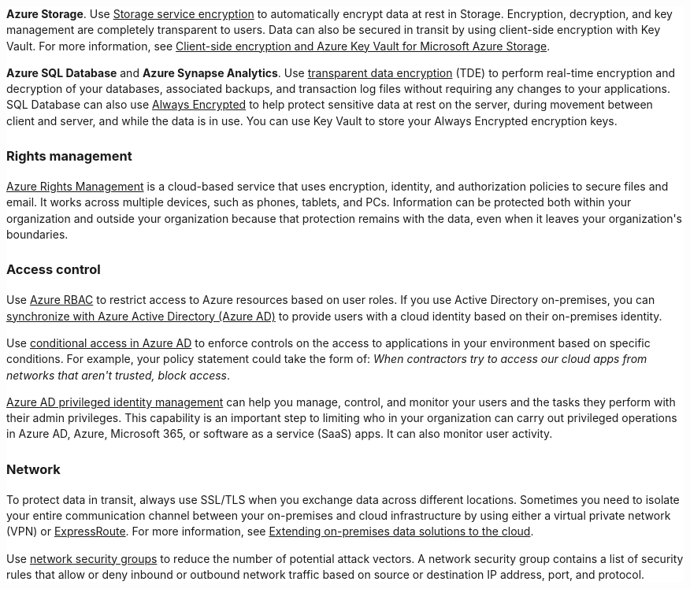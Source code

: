 **Azure Storage**. Use [Storage service encryption](/azure/storage/common/storage-service-encryption) to automatically encrypt data at rest in Storage. Encryption, decryption, and key management are completely transparent to users. Data can also be secured in transit by using client-side encryption with Key Vault. For more information, see [Client-side encryption and Azure Key Vault for Microsoft Azure Storage](/azure/storage/common/storage-client-side-encryption).

**Azure SQL Database** and **Azure Synapse Analytics**. Use [transparent data encryption](/sql/relational-databases/security/encryption/transparent-data-encryption-azure-sql) (TDE) to perform real-time encryption and decryption of your databases, associated backups, and transaction log files without requiring any changes to your applications. SQL Database can also use [Always Encrypted](/azure/sql-database/sql-database-always-encrypted-azure-key-vault) to help protect sensitive data at rest on the server, during movement between client and server, and while the data is in use. You can use Key Vault to store your Always Encrypted encryption keys.

### Rights management

[Azure Rights Management](/information-protection/understand-explore/what-is-azure-rms) is a cloud-based service that uses encryption, identity, and authorization policies to secure files and email. It works across multiple devices, such as phones, tablets, and PCs. Information can be protected both within your organization and outside your organization because that protection remains with the data, even when it leaves your organization's boundaries.

### Access control

Use [Azure RBAC](/azure/role-based-access-control/overview) to restrict access to Azure resources based on user roles. If you use Active Directory on-premises, you can [synchronize with Azure Active Directory (Azure AD)](/azure/active-directory/active-directory-hybrid-identity-design-considerations-directory-sync-requirements) to provide users with a cloud identity based on their on-premises identity.

Use [conditional access in Azure AD](/azure/active-directory/active-directory-conditional-access-azure-portal) to enforce controls on the access to applications in your environment based on specific conditions. For example, your policy statement could take the form of: *When contractors try to access our cloud apps from networks that aren't trusted, block access*.

[Azure AD privileged identity management](/azure/active-directory/active-directory-privileged-identity-management-configure) can help you manage, control, and monitor your users and the tasks they perform with their admin privileges. This capability is an important step to limiting who in your organization can carry out privileged operations in Azure AD, Azure, Microsoft 365, or software as a service (SaaS) apps. It can also monitor user activity.

### Network

To protect data in transit, always use SSL/TLS when you exchange data across different locations. Sometimes you need to isolate your entire communication channel between your on-premises and cloud infrastructure by using either a virtual private network (VPN) or [ExpressRoute](/azure/expressroute). For more information, see [Extending on-premises data solutions to the cloud](../scenarios/hybrid-on-premises-and-cloud.md).

Use [network security groups](/azure/virtual-network/virtual-networks-nsg) to reduce the number of potential attack vectors. A network security group contains a list of security rules that allow or deny inbound or outbound network traffic based on source or destination IP address, port, and protocol.
